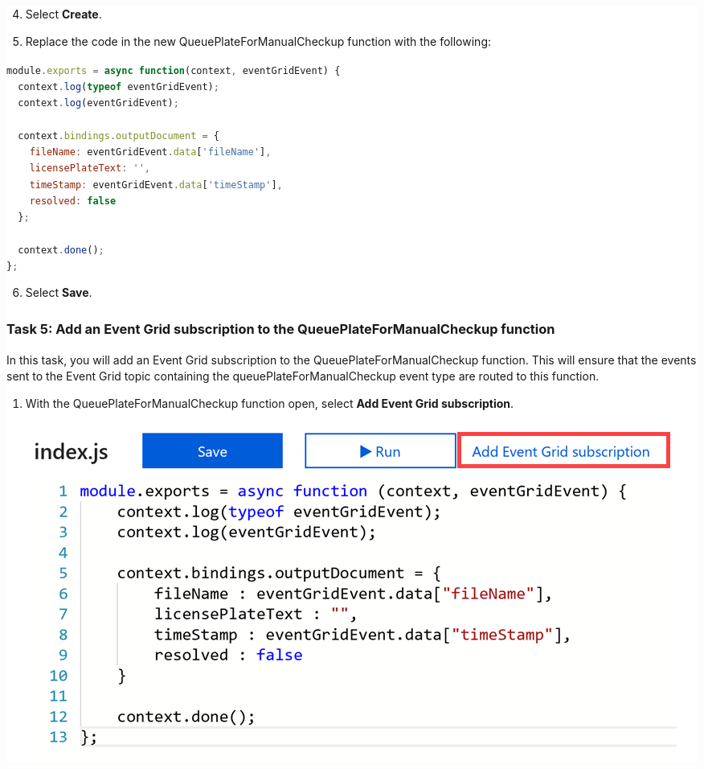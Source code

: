 4.  Select **Create**.

5.  Replace the code in the new QueuePlateForManualCheckup function with the following:

```javascript
module.exports = async function(context, eventGridEvent) {
  context.log(typeof eventGridEvent);
  context.log(eventGridEvent);

  context.bindings.outputDocument = {
    fileName: eventGridEvent.data['fileName'],
    licensePlateText: '',
    timeStamp: eventGridEvent.data['timeStamp'],
    resolved: false
  };

  context.done();
};
```

6.  Select **Save**.

### Task 5: Add an Event Grid subscription to the QueuePlateForManualCheckup function

In this task, you will add an Event Grid subscription to the QueuePlateForManualCheckup function. This will ensure that the events sent to the Event Grid topic containing the queuePlateForManualCheckup event type are routed to this function.

1.  With the QueuePlateForManualCheckup function open, select **Add Event Grid subscription**.

    ![In the QueuePlateForManualCheckup blade, the Add Event Grid subscription link is selected.](media/57_functionApp_step21.png 'QueuePlateForManualCheckup blade - 57_functionApp_step21')
